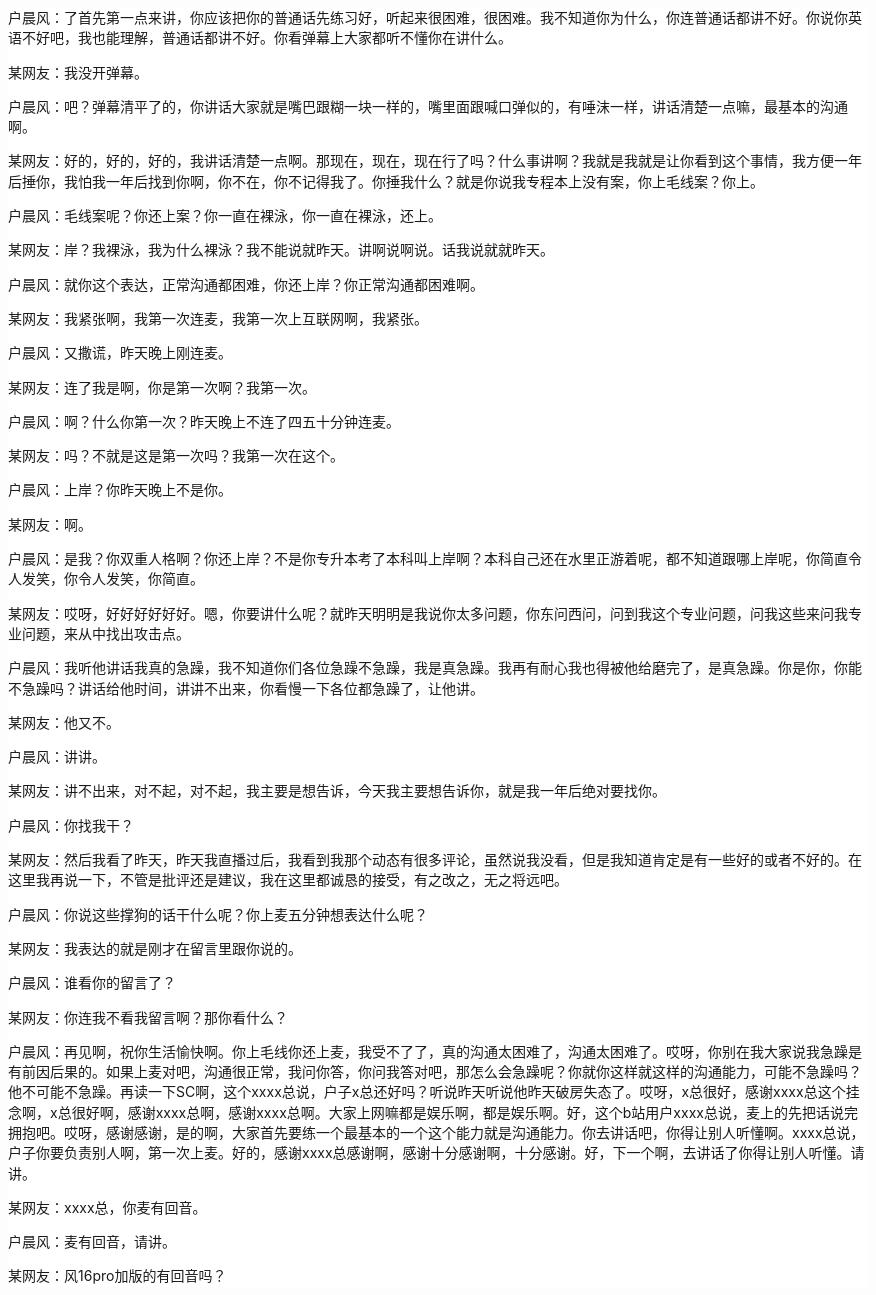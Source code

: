 户晨风：了首先第一点来讲，你应该把你的普通话先练习好，听起来很困难，很困难。我不知道你为什么，你连普通话都讲不好。你说你英语不好吧，我也能理解，普通话都讲不好。你看弹幕上大家都听不懂你在讲什么。

某网友：我没开弹幕。

户晨风：吧？弹幕清平了的，你讲话大家就是嘴巴跟糊一块一样的，嘴里面跟喊口弹似的，有唾沫一样，讲话清楚一点嘛，最基本的沟通啊。

某网友：好的，好的，好的，我讲话清楚一点啊。那现在，现在，现在行了吗？什么事讲啊？我就是我就是让你看到这个事情，我方便一年后捶你，我怕我一年后找到你啊，你不在，你不记得我了。你捶我什么？就是你说我专程本上没有案，你上毛线案？你上。

户晨风：毛线案呢？你还上案？你一直在裸泳，你一直在裸泳，还上。

某网友：岸？我裸泳，我为什么裸泳？我不能说就昨天。讲啊说啊说。话我说就就昨天。

户晨风：就你这个表达，正常沟通都困难，你还上岸？你正常沟通都困难啊。

某网友：我紧张啊，我第一次连麦，我第一次上互联网啊，我紧张。

户晨风：又撒谎，昨天晚上刚连麦。

某网友：连了我是啊，你是第一次啊？我第一次。

户晨风：啊？什么你第一次？昨天晚上不连了四五十分钟连麦。

某网友：吗？不就是这是第一次吗？我第一次在这个。

户晨风：上岸？你昨天晚上不是你。

某网友：啊。

户晨风：是我？你双重人格啊？你还上岸？不是你专升本考了本科叫上岸啊？本科自己还在水里正游着呢，都不知道跟哪上岸呢，你简直令人发笑，你令人发笑，你简直。

某网友：哎呀，好好好好好好。嗯，你要讲什么呢？就昨天明明是我说你太多问题，你东问西问，问到我这个专业问题，问我这些来问我专业问题，来从中找出攻击点。

户晨风：我听他讲话我真的急躁，我不知道你们各位急躁不急躁，我是真急躁。我再有耐心我也得被他给磨完了，是真急躁。你是你，你能不急躁吗？讲话给他时间，讲讲不出来，你看慢一下各位都急躁了，让他讲。

某网友：他又不。

户晨风：讲讲。

某网友：讲不出来，对不起，对不起，我主要是想告诉，今天我主要想告诉你，就是我一年后绝对要找你。

户晨风：你找我干？

某网友：然后我看了昨天，昨天我直播过后，我看到我那个动态有很多评论，虽然说我没看，但是我知道肯定是有一些好的或者不好的。在这里我再说一下，不管是批评还是建议，我在这里都诚恳的接受，有之改之，无之将远吧。

户晨风：你说这些撑狗的话干什么呢？你上麦五分钟想表达什么呢？

某网友：我表达的就是刚才在留言里跟你说的。

户晨风：谁看你的留言了？

某网友：你连我不看我留言啊？那你看什么？

户晨风：再见啊，祝你生活愉快啊。你上毛线你还上麦，我受不了了，真的沟通太困难了，沟通太困难了。哎呀，你别在我大家说我急躁是有前因后果的。如果上麦对吧，沟通很正常，我问你答，你问我答对吧，那怎么会急躁呢？你就你这样就这样的沟通能力，可能不急躁吗？他不可能不急躁。再读一下SC啊，这个xxxx总说，户子x总还好吗？听说昨天听说他昨天破房失态了。哎呀，x总很好，感谢xxxx总这个挂念啊，x总很好啊，感谢xxxx总啊，感谢xxxx总啊。大家上网嘛都是娱乐啊，都是娱乐啊。好，这个b站用户xxxx总说，麦上的先把话说完拥抱吧。哎呀，感谢感谢，是的啊，大家首先要练一个最基本的一个这个能力就是沟通能力。你去讲话吧，你得让别人听懂啊。xxxx总说，户子你要负责别人啊，第一次上麦。好的，感谢xxxx总感谢啊，感谢十分感谢啊，十分感谢。好，下一个啊，去讲话了你得让别人听懂。请讲。

某网友：xxxx总，你麦有回音。

户晨风：麦有回音，请讲。

某网友：风16pro加版的有回音吗？
